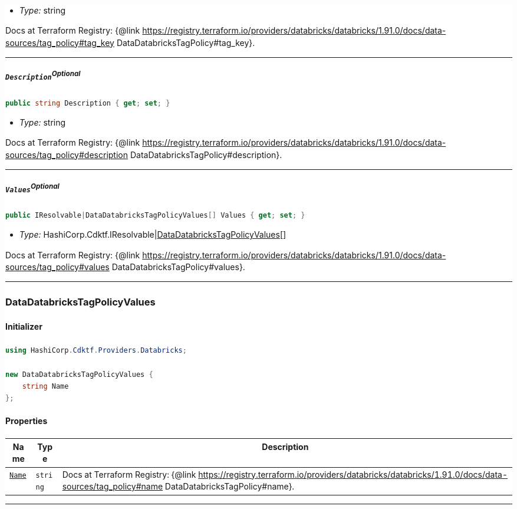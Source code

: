 - *Type:* string

Docs at Terraform Registry: {@link https://registry.terraform.io/providers/databricks/databricks/1.91.0/docs/data-sources/tag_policy#tag_key DataDatabricksTagPolicy#tag_key}.

---

##### `Description`<sup>Optional</sup> <a name="Description" id="@cdktf/provider-databricks.dataDatabricksTagPolicy.DataDatabricksTagPolicyConfig.property.description"></a>

```csharp
public string Description { get; set; }
```

- *Type:* string

Docs at Terraform Registry: {@link https://registry.terraform.io/providers/databricks/databricks/1.91.0/docs/data-sources/tag_policy#description DataDatabricksTagPolicy#description}.

---

##### `Values`<sup>Optional</sup> <a name="Values" id="@cdktf/provider-databricks.dataDatabricksTagPolicy.DataDatabricksTagPolicyConfig.property.values"></a>

```csharp
public IResolvable|DataDatabricksTagPolicyValues[] Values { get; set; }
```

- *Type:* HashiCorp.Cdktf.IResolvable|<a href="#@cdktf/provider-databricks.dataDatabricksTagPolicy.DataDatabricksTagPolicyValues">DataDatabricksTagPolicyValues</a>[]

Docs at Terraform Registry: {@link https://registry.terraform.io/providers/databricks/databricks/1.91.0/docs/data-sources/tag_policy#values DataDatabricksTagPolicy#values}.

---

### DataDatabricksTagPolicyValues <a name="DataDatabricksTagPolicyValues" id="@cdktf/provider-databricks.dataDatabricksTagPolicy.DataDatabricksTagPolicyValues"></a>

#### Initializer <a name="Initializer" id="@cdktf/provider-databricks.dataDatabricksTagPolicy.DataDatabricksTagPolicyValues.Initializer"></a>

```csharp
using HashiCorp.Cdktf.Providers.Databricks;

new DataDatabricksTagPolicyValues {
    string Name
};
```

#### Properties <a name="Properties" id="Properties"></a>

| **Name** | **Type** | **Description** |
| --- | --- | --- |
| <code><a href="#@cdktf/provider-databricks.dataDatabricksTagPolicy.DataDatabricksTagPolicyValues.property.name">Name</a></code> | <code>string</code> | Docs at Terraform Registry: {@link https://registry.terraform.io/providers/databricks/databricks/1.91.0/docs/data-sources/tag_policy#name DataDatabricksTagPolicy#name}. |

---